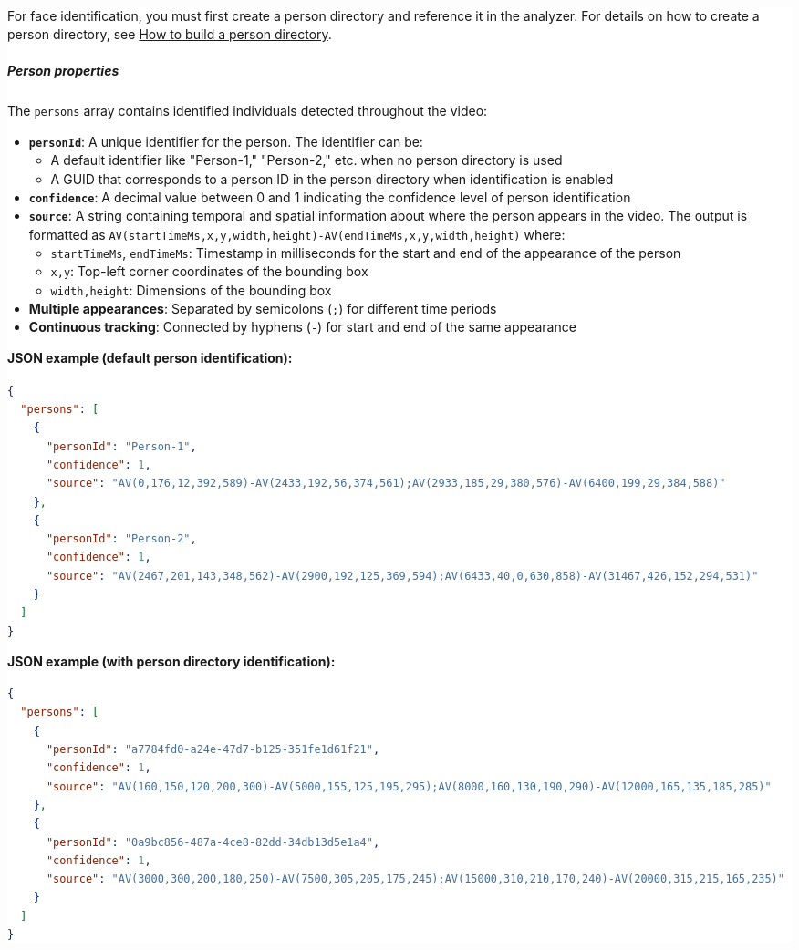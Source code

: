 For face identification, you must first create a person directory and reference it in the analyzer. For details on how to create a person directory, see [How to build a person directory](../tutorial/build-person-directory.md).

##### Person properties

The `persons` array contains identified individuals detected throughout the video:

- **`personId`**: A unique identifier for the person. The identifier can be:
  - A default identifier like "Person-1," "Person-2," etc. when no person directory is used
  - A GUID that corresponds to a person ID in the person directory when identification is enabled
- **`confidence`**: A decimal value between 0 and 1 indicating the confidence level of person identification
- **`source`**: A string containing temporal and spatial information about where the person appears in the video. The output is formatted as `AV(startTimeMs,x,y,width,height)-AV(endTimeMs,x,y,width,height)` where:
  - `startTimeMs`, `endTimeMs`: Timestamp in milliseconds for the start and end of the appearance of the person 
  - `x,y`: Top-left corner coordinates of the bounding box
  - `width,height`: Dimensions of the bounding box
- **Multiple appearances**: Separated by semicolons (`;`) for different time periods
- **Continuous tracking**: Connected by hyphens (`-`) for start and end of the same appearance


**JSON example (default person identification):**
```json
{
  "persons": [
    {
      "personId": "Person-1",
      "confidence": 1,
      "source": "AV(0,176,12,392,589)-AV(2433,192,56,374,561);AV(2933,185,29,380,576)-AV(6400,199,29,384,588)"
    },
    {
      "personId": "Person-2", 
      "confidence": 1,
      "source": "AV(2467,201,143,348,562)-AV(2900,192,125,369,594);AV(6433,40,0,630,858)-AV(31467,426,152,294,531)"
    }
  ]
}
```

**JSON example (with person directory identification):**
```json
{
  "persons": [
    {
      "personId": "a7784fd0-a24e-47d7-b125-351fe1d61f21",
      "confidence": 1,
      "source": "AV(160,150,120,200,300)-AV(5000,155,125,195,295);AV(8000,160,130,190,290)-AV(12000,165,135,185,285)"
    },
    {
      "personId": "0a9bc856-487a-4ce8-82dd-34db13d5e1a4",
      "confidence": 1, 
      "source": "AV(3000,300,200,180,250)-AV(7500,305,205,175,245);AV(15000,310,210,170,240)-AV(20000,315,215,165,235)"
    }
  ]
}
```
